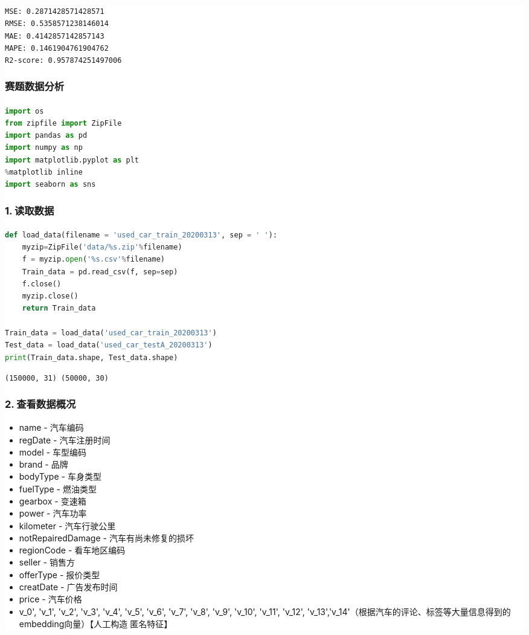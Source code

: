     MSE: 0.2871428571428571
    RMSE: 0.5358571238146014
    MAE: 0.4142857142857143
    MAPE: 0.1461904761904762
    R2-score: 0.957874251497006
    

### 赛题数据分析


```python
import os
from zipfile import ZipFile
import pandas as pd
import numpy as np
import matplotlib.pyplot as plt
%matplotlib inline
import seaborn as sns
```

### 1. 读取数据


```python
def load_data(filename = 'used_car_train_20200313', sep = ' '):
    myzip=ZipFile('data/%s.zip'%filename)
    f = myzip.open('%s.csv'%filename)
    Train_data = pd.read_csv(f, sep=sep)
    f.close()
    myzip.close()
    return Train_data

Train_data = load_data('used_car_train_20200313')
Test_data = load_data('used_car_testA_20200313')
print(Train_data.shape, Test_data.shape)
```

    (150000, 31) (50000, 30)
    

### 2. 查看数据概况

* name - 汽车编码
* regDate - 汽车注册时间
* model - 车型编码
* brand - 品牌
* bodyType - 车身类型
* fuelType - 燃油类型
* gearbox - 变速箱
* power - 汽车功率
* kilometer - 汽车行驶公里
* notRepairedDamage - 汽车有尚未修复的损坏
* regionCode - 看车地区编码
* seller - 销售方
* offerType - 报价类型
* creatDate - 广告发布时间
* price - 汽车价格
* v_0', 'v_1', 'v_2', 'v_3', 'v_4', 'v_5', 'v_6', 'v_7', 'v_8', 'v_9', 'v_10', 'v_11', 'v_12', 'v_13','v_14'（根据汽车的评论、标签等大量信息得到的embedding向量）【人工构造 匿名特征】
